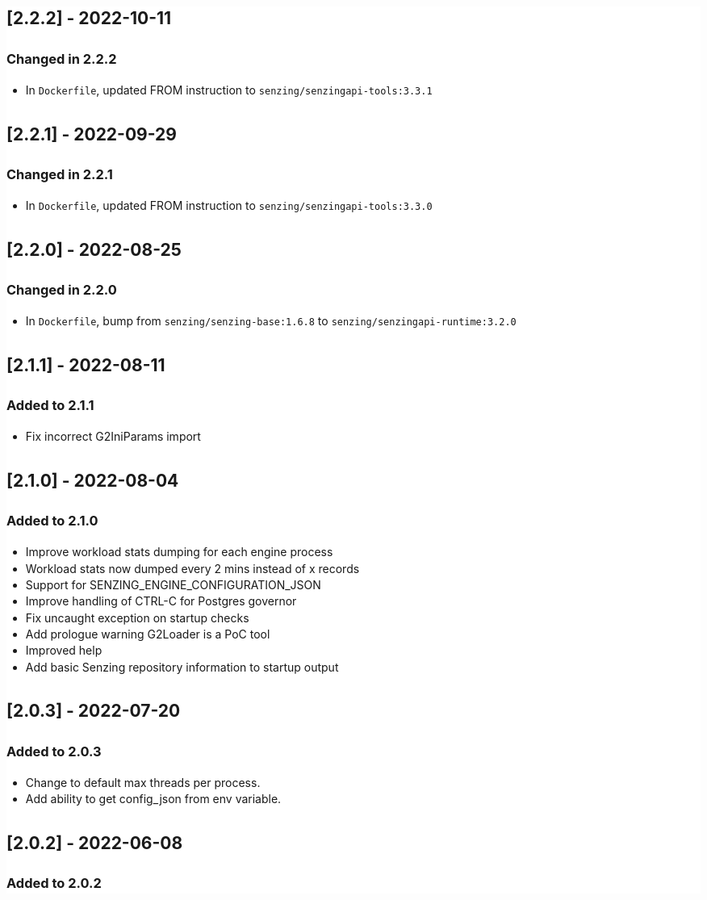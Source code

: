## [2.2.2] - 2022-10-11

### Changed in 2.2.2

- In `Dockerfile`, updated FROM instruction to `senzing/senzingapi-tools:3.3.1`

## [2.2.1] - 2022-09-29

### Changed in 2.2.1

- In `Dockerfile`, updated FROM instruction to `senzing/senzingapi-tools:3.3.0`

## [2.2.0] - 2022-08-25

### Changed in 2.2.0

- In `Dockerfile`, bump from `senzing/senzing-base:1.6.8` to `senzing/senzingapi-runtime:3.2.0`

## [2.1.1] - 2022-08-11

### Added to 2.1.1

- Fix incorrect G2IniParams import

## [2.1.0] - 2022-08-04

### Added to 2.1.0

- Improve workload stats dumping for each engine process
- Workload stats now dumped every 2 mins instead of x records
- Support for SENZING_ENGINE_CONFIGURATION_JSON
- Improve handling of CTRL-C for Postgres governor
- Fix uncaught exception on startup checks
- Add prologue warning G2Loader is a PoC tool
- Improved help
- Add basic Senzing repository information to startup output

## [2.0.3] - 2022-07-20

### Added to 2.0.3

- Change to default max threads per process.
- Add ability to get config_json from env variable.

## [2.0.2] - 2022-06-08

### Added to 2.0.2
